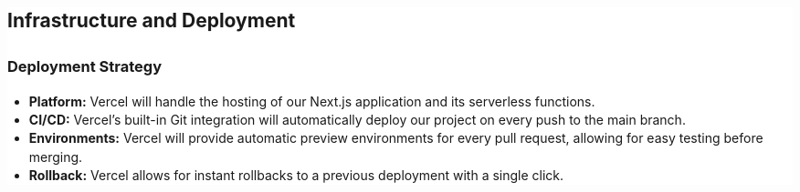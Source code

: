 ## **Infrastructure and Deployment**

### **Deployment Strategy**

* **Platform:** Vercel will handle the hosting of our Next.js application and its serverless functions.  
* **CI/CD:** Vercel’s built-in Git integration will automatically deploy our project on every push to the main branch.  
* **Environments:** Vercel will provide automatic preview environments for every pull request, allowing for easy testing before merging.  
* **Rollback:** Vercel allows for instant rollbacks to a previous deployment with a single click.